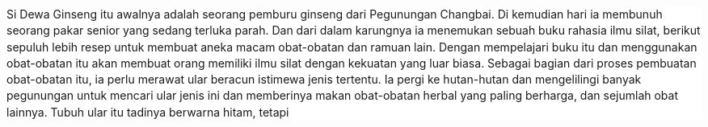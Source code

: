 Si Dewa Ginseng itu awalnya adalah seorang pemburu ginseng dari Pegunungan Changbai. Di
kemudian hari ia membunuh seorang pakar senior yang sedang terluka parah. Dan dari 
dalam karungnya ia menemukan sebuah buku rahasia ilmu silat, berikut sepuluh lebih resep
untuk membuat aneka macam obat-obatan dan ramuan lain. Dengan mempelajari buku itu dan
menggunakan obat-obatan itu akan membuat orang memiliki ilmu silat dengan kekuatan yang
luar biasa. Sebagai bagian dari proses pembuatan obat-obatan itu, ia perlu merawat ular
beracun istimewa jenis tertentu. Ia pergi ke hutan-hutan dan mengelilingi banyak 
pegunungan untuk mencari ular jenis ini dan memberinya makan obat-obatan herbal yang
paling berharga, dan sejumlah obat lainnya. Tubuh ular itu tadinya berwarna hitam, tetapi
